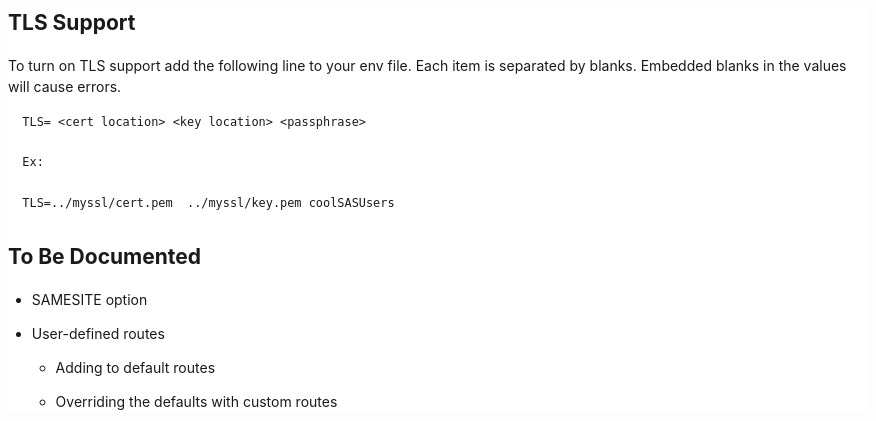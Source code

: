 ## TLS Support

To turn on TLS support add the following line to your env file. Each item is separated by blanks. Embedded blanks in the values will cause errors.


      TLS= <cert location> <key location> <passphrase>

      Ex:

      TLS=../myssl/cert.pem  ../myssl/key.pem coolSASUsers 

## To Be Documented

-  SAMESITE option

-  User-defined routes
      
      - Adding to default routes

      - Overriding the defaults with custom routes






